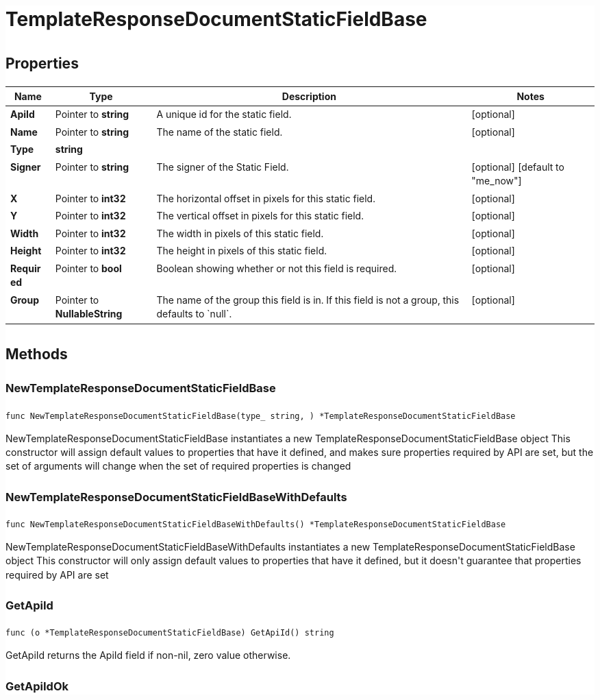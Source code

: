 # TemplateResponseDocumentStaticFieldBase

## Properties

Name | Type | Description | Notes
------------ | ------------- | ------------- | -------------
**ApiId** | Pointer to **string** | A unique id for the static field. | [optional] 
**Name** | Pointer to **string** | The name of the static field. | [optional] 
**Type** | **string** |  | 
**Signer** | Pointer to **string** | The signer of the Static Field. | [optional] [default to "me_now"]
**X** | Pointer to **int32** | The horizontal offset in pixels for this static field. | [optional] 
**Y** | Pointer to **int32** | The vertical offset in pixels for this static field. | [optional] 
**Width** | Pointer to **int32** | The width in pixels of this static field. | [optional] 
**Height** | Pointer to **int32** | The height in pixels of this static field. | [optional] 
**Required** | Pointer to **bool** | Boolean showing whether or not this field is required. | [optional] 
**Group** | Pointer to **NullableString** | The name of the group this field is in. If this field is not a group, this defaults to &#x60;null&#x60;. | [optional] 

## Methods

### NewTemplateResponseDocumentStaticFieldBase

`func NewTemplateResponseDocumentStaticFieldBase(type_ string, ) *TemplateResponseDocumentStaticFieldBase`

NewTemplateResponseDocumentStaticFieldBase instantiates a new TemplateResponseDocumentStaticFieldBase object
This constructor will assign default values to properties that have it defined,
and makes sure properties required by API are set, but the set of arguments
will change when the set of required properties is changed

### NewTemplateResponseDocumentStaticFieldBaseWithDefaults

`func NewTemplateResponseDocumentStaticFieldBaseWithDefaults() *TemplateResponseDocumentStaticFieldBase`

NewTemplateResponseDocumentStaticFieldBaseWithDefaults instantiates a new TemplateResponseDocumentStaticFieldBase object
This constructor will only assign default values to properties that have it defined,
but it doesn't guarantee that properties required by API are set

### GetApiId

`func (o *TemplateResponseDocumentStaticFieldBase) GetApiId() string`

GetApiId returns the ApiId field if non-nil, zero value otherwise.

### GetApiIdOk
